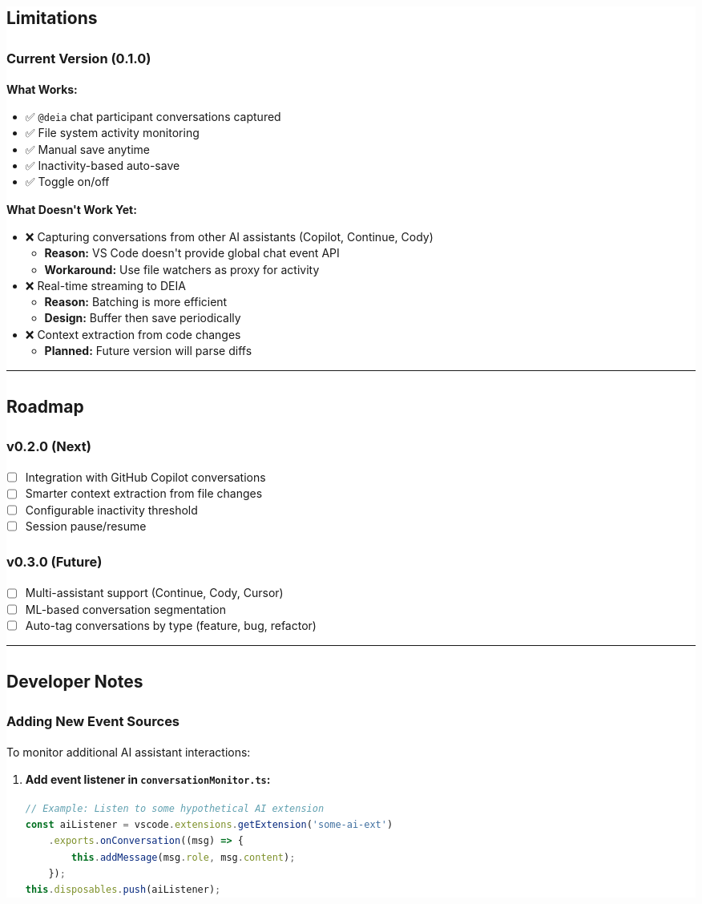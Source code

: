 
## Limitations

### Current Version (0.1.0)

**What Works:**
- ✅ `@deia` chat participant conversations captured
- ✅ File system activity monitoring
- ✅ Manual save anytime
- ✅ Inactivity-based auto-save
- ✅ Toggle on/off

**What Doesn't Work Yet:**
- ❌ Capturing conversations from other AI assistants (Copilot, Continue, Cody)
  - **Reason:** VS Code doesn't provide global chat event API
  - **Workaround:** Use file watchers as proxy for activity
- ❌ Real-time streaming to DEIA
  - **Reason:** Batching is more efficient
  - **Design:** Buffer then save periodically
- ❌ Context extraction from code changes
  - **Planned:** Future version will parse diffs

---

## Roadmap

### v0.2.0 (Next)
- [ ] Integration with GitHub Copilot conversations
- [ ] Smarter context extraction from file changes
- [ ] Configurable inactivity threshold
- [ ] Session pause/resume

### v0.3.0 (Future)
- [ ] Multi-assistant support (Continue, Cody, Cursor)
- [ ] ML-based conversation segmentation
- [ ] Auto-tag conversations by type (feature, bug, refactor)

---

## Developer Notes

### Adding New Event Sources

To monitor additional AI assistant interactions:

1. **Add event listener in `conversationMonitor.ts`:**
   ```typescript
   // Example: Listen to some hypothetical AI extension
   const aiListener = vscode.extensions.getExtension('some-ai-ext')
       .exports.onConversation((msg) => {
           this.addMessage(msg.role, msg.content);
       });
   this.disposables.push(aiListener);
   ```

